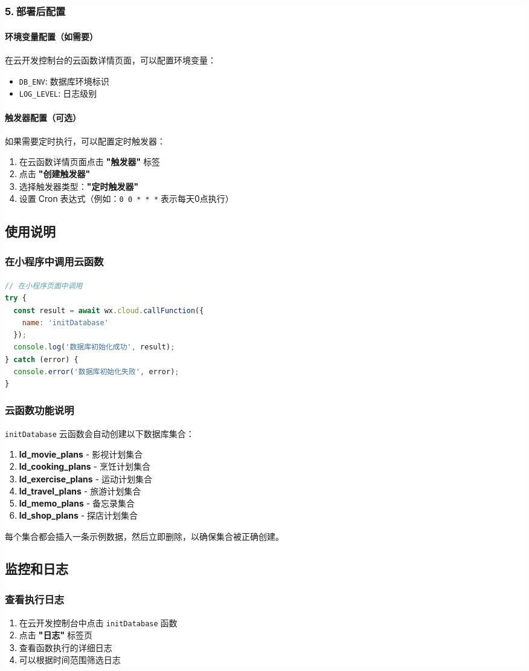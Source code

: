 ### 5. 部署后配置

#### 环境变量配置（如需要）
在云开发控制台的云函数详情页面，可以配置环境变量：
- `DB_ENV`: 数据库环境标识
- `LOG_LEVEL`: 日志级别

#### 触发器配置（可选）
如果需要定时执行，可以配置定时触发器：
1. 在云函数详情页面点击 **"触发器"** 标签
2. 点击 **"创建触发器"**
3. 选择触发器类型：**"定时触发器"**
4. 设置 Cron 表达式（例如：`0 0 * * *` 表示每天0点执行）

## 使用说明

### 在小程序中调用云函数

```javascript
// 在小程序页面中调用
try {
  const result = await wx.cloud.callFunction({
    name: 'initDatabase'
  });
  console.log('数据库初始化成功', result);
} catch (error) {
  console.error('数据库初始化失败', error);
}
```

### 云函数功能说明

`initDatabase` 云函数会自动创建以下数据库集合：

1. **ld_movie_plans** - 影视计划集合
2. **ld_cooking_plans** - 烹饪计划集合
3. **ld_exercise_plans** - 运动计划集合
4. **ld_travel_plans** - 旅游计划集合
5. **ld_memo_plans** - 备忘录集合
6. **ld_shop_plans** - 探店计划集合

每个集合都会插入一条示例数据，然后立即删除，以确保集合被正确创建。

## 监控和日志

### 查看执行日志
1. 在云开发控制台中点击 `initDatabase` 函数
2. 点击 **"日志"** 标签页
3. 查看函数执行的详细日志
4. 可以根据时间范围筛选日志
